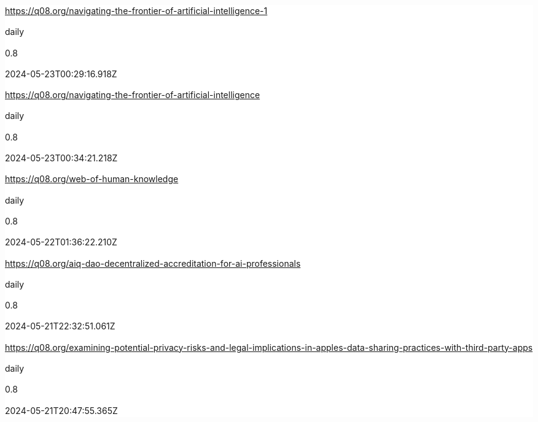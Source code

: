 </url>

<url>

<loc>https://q08.org/navigating-the-frontier-of-artificial-intelligence-1</loc>

<changefreq>daily</changefreq>

<priority>0.8</priority>

<lastmod>2024-05-23T00:29:16.918Z</lastmod>

</url>

<url>

<loc>https://q08.org/navigating-the-frontier-of-artificial-intelligence</loc>

<changefreq>daily</changefreq>

<priority>0.8</priority>

<lastmod>2024-05-23T00:34:21.218Z</lastmod>

</url>

<url>

<loc>https://q08.org/web-of-human-knowledge</loc>

<changefreq>daily</changefreq>

<priority>0.8</priority>

<lastmod>2024-05-22T01:36:22.210Z</lastmod>

</url>

<url>

<loc>https://q08.org/aiq-dao-decentralized-accreditation-for-ai-professionals</loc>

<changefreq>daily</changefreq>

<priority>0.8</priority>

<lastmod>2024-05-21T22:32:51.061Z</lastmod>

</url>

<url>

<loc>https://q08.org/examining-potential-privacy-risks-and-legal-implications-in-apples-data-sharing-practices-with-third-party-apps</loc>

<changefreq>daily</changefreq>

<priority>0.8</priority>

<lastmod>2024-05-21T20:47:55.365Z</lastmod>

</url>

<url>
